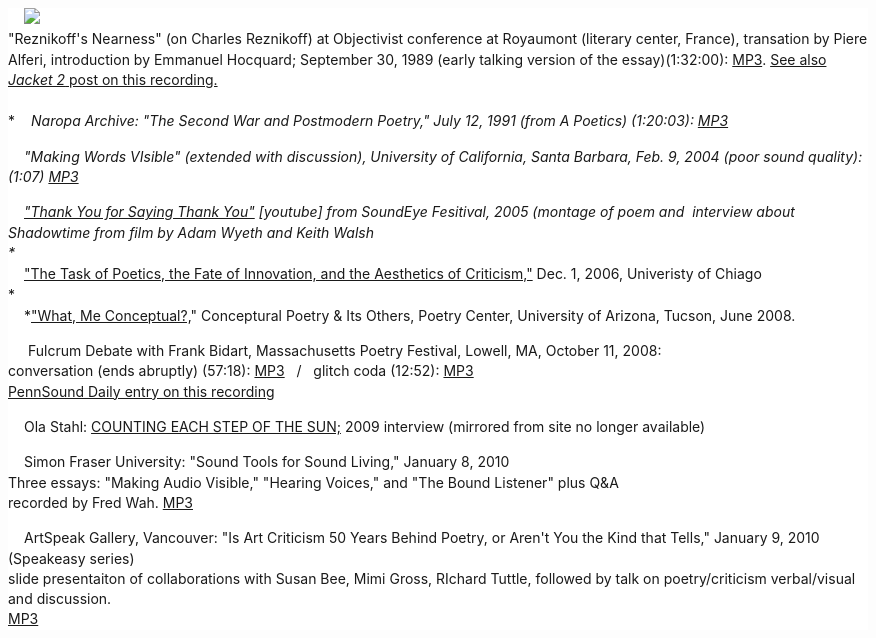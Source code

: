 *<img src="favicon.png" width="16" height="16" />*<img src="https://jacket2.org/sites/jacket2.org/files/imagecache/wide_main_column/objectivist-conf-poster-1989.jpg" height="100" />  
"Reznikoff's Nearness" (on Charles Reznikoff) at Objectivist conference at Royaumont (literary center, France), transation by Piere Alferi, introduction by Emmanuel Hocquard; September 30, 1989 (early talking version of the essay)(1:32:00): [MP3](http://media.sas.upenn.edu/pennsound/authors/Bernstein/9-30-89/Bernstein-Charles_Reznikoffs-Nearness_Royaumont_9-30-89.mp3). [See also *Jacket 2* post on this recording.  
](https://jacket2.org/commentary/reznikoffs-nearness-recording-royaumont-talk-1989-introduced-emmanuel-hocquard-translated)  
*<img src="favicon.png" width="16" height="16" />*Naropa Archive: "The Second War and Postmodern Poetry," July 12, 1991 (from A Poetics) (1:20:03): [MP3](http://media.sas.upenn.edu/pennsound/authors/Bernstein/Bernstein-Charles_Complete-Second-War-Postmodern-Poetry_Naropa_7-12-91.mp3)*  
  
<img src="favicon.png" width="16" height="16" />*"Making Words VIsible" (extended with discussion), University of California, Santa Barbara, Feb. 9, 2004 (poor sound quality): (1:07) [MP3](http://media.sas.upenn.edu/pennsound/authors/Bernstein/singles/Bernstein-Charles_Making-Sound-Visible_UCSB_3-9-04.mp3)*  
  
<img src="favicon.png" width="16" height="16" />*["Thank
You for Saying Thank You"](http://youtube.com/watch?v=syF9y_AYnnk) \[youtube\] from SoundEye Fesitival,
2005 (montage of poem and  interview about *Shadowtime* from
film by Adam Wyeth and
Keith Walsh  
*  
<img src="favicon.png" width="16" height="16" />*["The
Task of Poetics, the Fate of Innovation, and the Aesthetics of
Criticism,"](Bernstein-UChicago.html) Dec. 1, 2006, Univeristy of Chiago  
*  
<img src="favicon.png" width="16" height="16" />*["What,
Me Conceptual?,](Bernstein-Tucson.html)" Conceptural Poetry & Its Others,
Poetry Center, University of Arizona, Tucson, June 2008.  

*<a href="" id="Bidart"></a><img src="favicon.png" width="16" height="16" />* Fulcrum Debate with Frank Bidart, Massachusetts Poetry Festival, Lowell, MA, October 11, 2008:  
conversation (ends abruptly) (57:18): [MP3](http://media.sas.upenn.edu/pennsound/authors/Bernstein/Fulcrum-Debate-2008/Bidart_Frank_Bernstein-Charles_Fulcrum-Debate-Edited_Lowell-MA_10-11-08.mp3)   /   glitch coda (12:52): [MP3](http://media.sas.upenn.edu/pennsound/authors/Bernstein/Fulcrum-Debate-2008/Bidart_Frank_Bernstein-Charles_Fulcrum-Debate-Coda_Lowell-MA_10-11-08.mp3)[  
PennSound Daily entry on this recording](http://writing.upenn.edu/pennsound/daily/200901.php#16_18:27)

<img src="favicon.png" width="16" height="16" />Ola Stahl: [COUNTING EACH STEP OF THE SUN;](https://media.sas.upenn.edu/pennsound/authors/Bernstein/Edzine/) 2009 interview (mirrored from site no longer available)

<img src="favicon.png" width="16" height="16" />Simon Fraser University: "Sound Tools for Sound Living," January 8, 2010  
Three essays: "Making Audio Visible," "Hearing Voices," and "The Bound Listener" plus Q&A  
recorded by Fred Wah. [MP3](http://media.sas.upenn.edu/pennsound/authors/Bernstein/Vancouver/Bernstein-Charles_Sound-Tools_SFU_Vancouver_01-08.MP3)

<img src="favicon.png" width="16" height="16" />ArtSpeak Gallery, Vancouver: "Is Art Criticism 50 Years Behind Poetry, or Aren't You the Kind that Tells," January 9, 2010 (Speakeasy series)  
slide presentaiton of collaborations with Susan Bee, Mimi Gross, RIchard Tuttle, followed by talk on poetry/criticism verbal/visual and discussion.  
[MP3](http://media.sas.upenn.edu/pennsound/authors/Bernstein/Vancouver/Bernstein-Charles_Talk_ArtSpeak_Vancouver_01-09-10.mp3)
